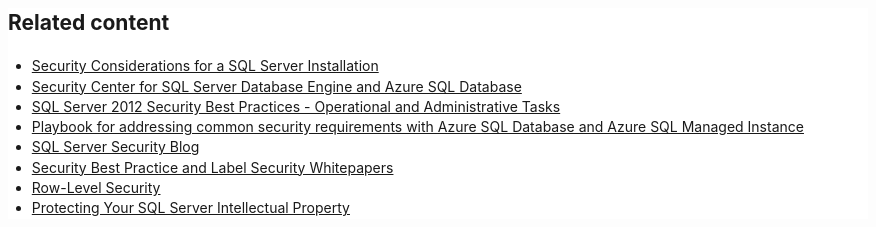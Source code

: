 ## Related content

- [Security Considerations for a SQL Server Installation](../../sql-server/install/security-considerations-for-a-sql-server-installation.md)  
- [Security Center for SQL Server Database Engine and Azure SQL Database](../../relational-databases/security/security-center-for-sql-server-database-engine-and-azure-sql-database.md)  
- [SQL Server 2012 Security Best Practices - Operational and Administrative Tasks](https://download.microsoft.com/download/8/F/A/8FABACD7-803E-40FC-ADF8-355E7D218F4C/SQL_Server_2012_Security_Best_Practice_Whitepaper_Apr2012.docx)   
- [Playbook for addressing common security requirements with Azure SQL Database and Azure SQL Managed Instance](/azure/azure-sql/database/security-best-practice)   
- [SQL Server Security Blog](/archive/blogs/sqlsecurity/)  
- [Security Best Practice and Label Security Whitepapers](/archive/blogs/sqlsecurity/security-best-practice-and-label-security-whitepapers)  
- [Row-Level Security](../../relational-databases/security/row-level-security.md)   
- [Protecting Your SQL Server Intellectual Property](../../relational-databases/security/protecting-your-sql-server-intellectual-property.md)